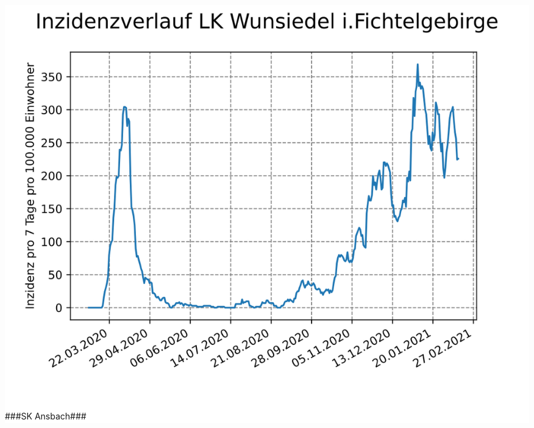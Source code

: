 ![Image of Yaktocat](https://raw.githubusercontent.com/ComanderKai77/covid-19-germany-incidence-graph/master/graphics/LK%20Wunsiedel%20i.Fichtelgebirge.svg)
        
    
###SK Ansbach###
